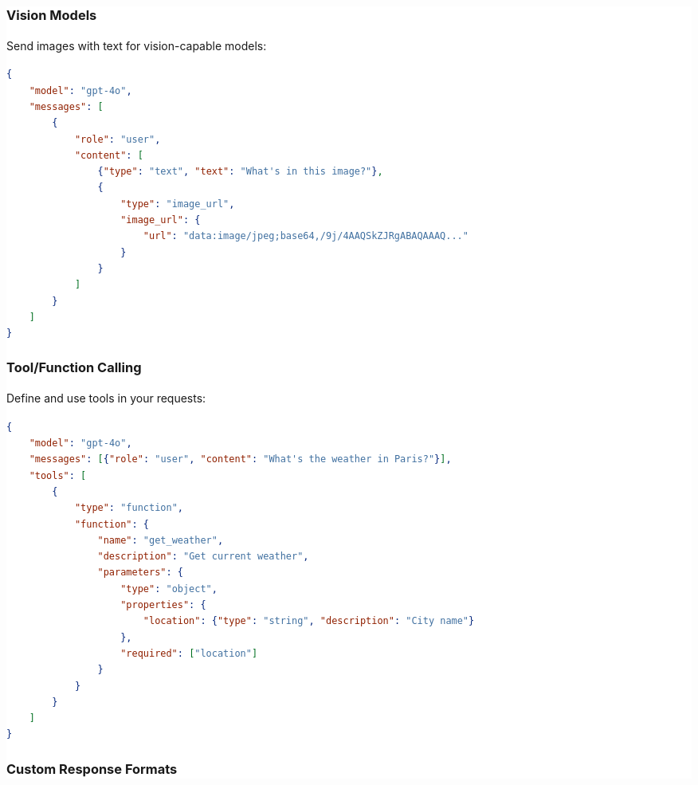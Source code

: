 ### Vision Models

Send images with text for vision-capable models:

```json
{
    "model": "gpt-4o",
    "messages": [
        {
            "role": "user",
            "content": [
                {"type": "text", "text": "What's in this image?"},
                {
                    "type": "image_url",
                    "image_url": {
                        "url": "data:image/jpeg;base64,/9j/4AAQSkZJRgABAQAAAQ..."
                    }
                }
            ]
        }
    ]
}
```

### Tool/Function Calling

Define and use tools in your requests:

```json
{
    "model": "gpt-4o",
    "messages": [{"role": "user", "content": "What's the weather in Paris?"}],
    "tools": [
        {
            "type": "function",
            "function": {
                "name": "get_weather",
                "description": "Get current weather",
                "parameters": {
                    "type": "object",
                    "properties": {
                        "location": {"type": "string", "description": "City name"}
                    },
                    "required": ["location"]
                }
            }
        }
    ]
}
```

### Custom Response Formats
